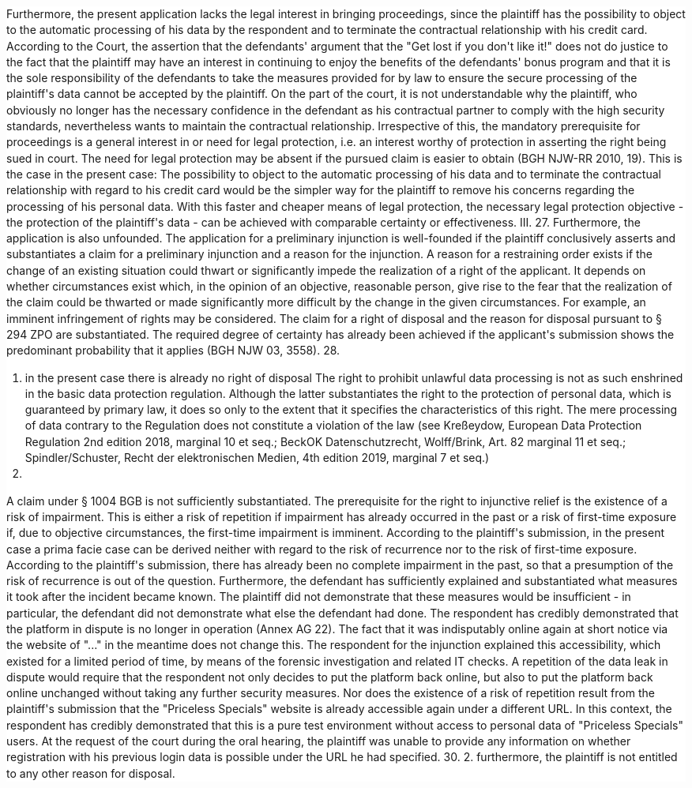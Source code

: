 Furthermore, the present application lacks the legal interest in bringing proceedings, since the plaintiff has the possibility to object to the automatic processing of his data by the respondent and to terminate the contractual relationship with his credit card. According to the Court, the assertion that the defendants' argument that the "Get lost if you don't like it!" does not do justice to the fact that the plaintiff may have an interest in continuing to enjoy the benefits of the defendants' bonus program and that it is the sole responsibility of the defendants to take the measures provided for by law to ensure the secure processing of the plaintiff's data cannot be accepted by the plaintiff. On the part of the court, it is not understandable why the plaintiff, who obviously no longer has the necessary confidence in the defendant as his contractual partner to comply with the high security standards, nevertheless wants to maintain the contractual relationship. Irrespective of this, the mandatory prerequisite for proceedings is a general interest in or need for legal protection, i.e. an interest worthy of protection in asserting the right being sued in court. The need for legal protection may be absent if the pursued claim is easier to obtain (BGH NJW-RR 2010, 19). This is the case in the present case: The possibility to object to the automatic processing of his data and to terminate the contractual relationship with regard to his credit card would be the simpler way for the plaintiff to remove his concerns regarding the processing of his personal data. With this faster and cheaper means of legal protection, the necessary legal protection objective - the protection of the plaintiff's data - can be achieved with comparable certainty or effectiveness.
III.
27.
Furthermore, the application is also unfounded. The application for a preliminary injunction is well-founded if the plaintiff conclusively asserts and substantiates a claim for a preliminary injunction and a reason for the injunction. A reason for a restraining order exists if the change of an existing situation could thwart or significantly impede the realization of a right of the applicant. It depends on whether circumstances exist which, in the opinion of an objective, reasonable person, give rise to the fear that the realization of the claim could be thwarted or made significantly more difficult by the change in the given circumstances. For example, an imminent infringement of rights may be considered. The claim for a right of disposal and the reason for disposal pursuant to § 294 ZPO are substantiated. The required degree of certainty has already been achieved if the applicant's submission shows the predominant probability that it applies (BGH NJW 03, 3558).
28.
1. in the present case there is already no right of disposal The right to prohibit unlawful data processing is not as such enshrined in the basic data protection regulation. Although the latter substantiates the right to the protection of personal data, which is guaranteed by primary law, it does so only to the extent that it specifies the characteristics of this right. The mere processing of data contrary to the Regulation does not constitute a violation of the law (see Kreßeydow, European Data Protection Regulation 2nd edition 2018, marginal 10 et seq.; BeckOK Datenschutzrecht, Wolff/Brink, Art. 82 marginal 11 et seq.; Spindler/Schuster, Recht der elektronischen Medien, 4th edition 2019, marginal 7 et seq.)
29.
A claim under § 1004 BGB is not sufficiently substantiated. The prerequisite for the right to injunctive relief is the existence of a risk of impairment. This is either a risk of repetition if impairment has already occurred in the past or a risk of first-time exposure if, due to objective circumstances, the first-time impairment is imminent. According to the plaintiff's submission, in the present case a prima facie case can be derived neither with regard to the risk of recurrence nor to the risk of first-time exposure. According to the plaintiff's submission, there has already been no complete impairment in the past, so that a presumption of the risk of recurrence is out of the question. Furthermore, the defendant has sufficiently explained and substantiated what measures it took after the incident became known. The plaintiff did not demonstrate that these measures would be insufficient - in particular, the defendant did not demonstrate what else the defendant had done. The respondent has credibly demonstrated that the platform in dispute is no longer in operation (Annex AG 22). The fact that it was indisputably online again at short notice via the website of "..." in the meantime does not change this. The respondent for the injunction explained this accessibility, which existed for a limited period of time, by means of the forensic investigation and related IT checks. A repetition of the data leak in dispute would require that the respondent not only decides to put the platform back online, but also to put the platform back online unchanged without taking any further security measures. Nor does the existence of a risk of repetition result from the plaintiff's submission that the "Priceless Specials" website is already accessible again under a different URL. In this context, the respondent has credibly demonstrated that this is a pure test environment without access to personal data of "Priceless Specials" users. At the request of the court during the oral hearing, the plaintiff was unable to provide any information on whether registration with his previous login data is possible under the URL he had specified.
30.
2. furthermore, the plaintiff is not entitled to any other reason for disposal.